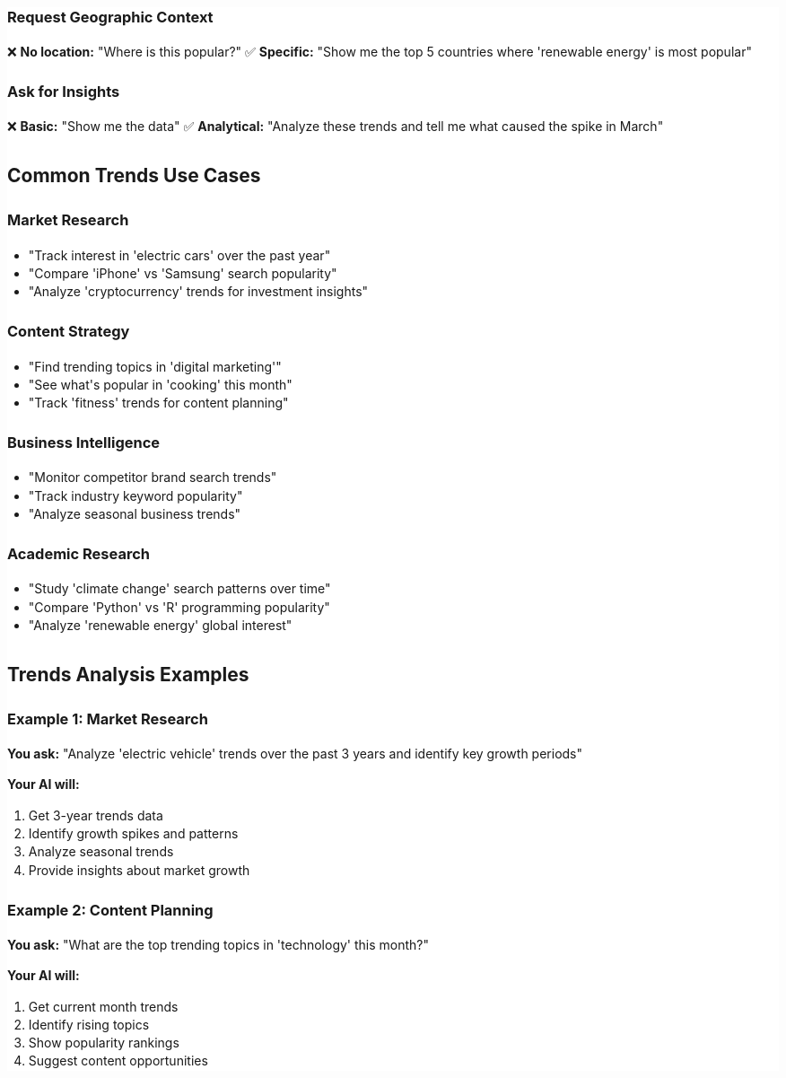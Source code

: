 ### Request Geographic Context
❌ **No location:** "Where is this popular?"
✅ **Specific:** "Show me the top 5 countries where 'renewable energy' is most popular"

### Ask for Insights
❌ **Basic:** "Show me the data"
✅ **Analytical:** "Analyze these trends and tell me what caused the spike in March"

## Common Trends Use Cases

### Market Research
- "Track interest in 'electric cars' over the past year"
- "Compare 'iPhone' vs 'Samsung' search popularity"
- "Analyze 'cryptocurrency' trends for investment insights"

### Content Strategy
- "Find trending topics in 'digital marketing'"
- "See what's popular in 'cooking' this month"
- "Track 'fitness' trends for content planning"

### Business Intelligence
- "Monitor competitor brand search trends"
- "Track industry keyword popularity"
- "Analyze seasonal business trends"

### Academic Research
- "Study 'climate change' search patterns over time"
- "Compare 'Python' vs 'R' programming popularity"
- "Analyze 'renewable energy' global interest"

## Trends Analysis Examples

### Example 1: Market Research
**You ask:** "Analyze 'electric vehicle' trends over the past 3 years and identify key growth periods"

**Your AI will:**
1. Get 3-year trends data
2. Identify growth spikes and patterns
3. Analyze seasonal trends
4. Provide insights about market growth

### Example 2: Content Planning
**You ask:** "What are the top trending topics in 'technology' this month?"

**Your AI will:**
1. Get current month trends
2. Identify rising topics
3. Show popularity rankings
4. Suggest content opportunities
